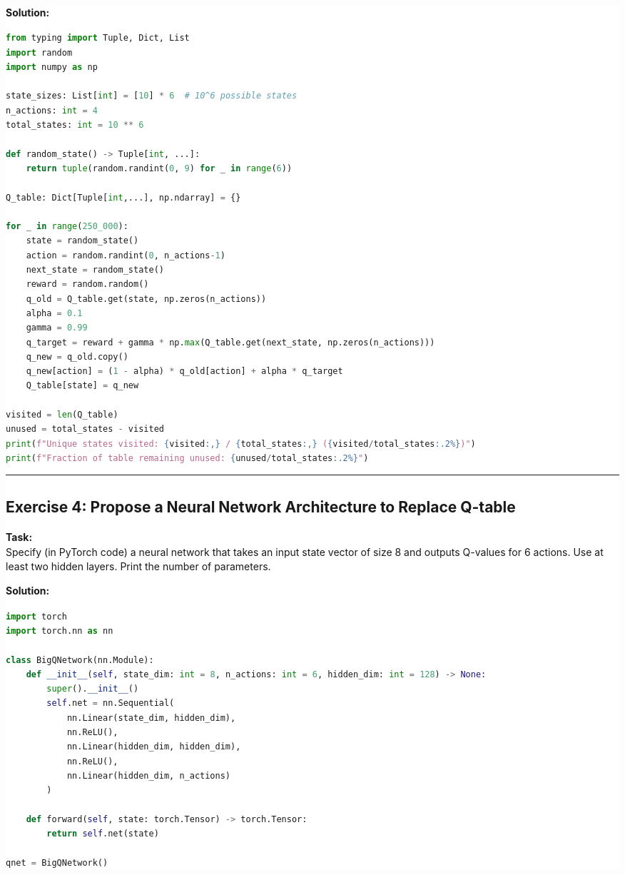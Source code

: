 **Solution:**

```python
from typing import Tuple, Dict, List
import random
import numpy as np

state_sizes: List[int] = [10] * 6  # 10^6 possible states
n_actions: int = 4
total_states: int = 10 ** 6

def random_state() -> Tuple[int, ...]:
    return tuple(random.randint(0, 9) for _ in range(6))

Q_table: Dict[Tuple[int,...], np.ndarray] = {}

for _ in range(250_000):
    state = random_state()
    action = random.randint(0, n_actions-1)
    next_state = random_state()
    reward = random.random()
    q_old = Q_table.get(state, np.zeros(n_actions))
    alpha = 0.1
    gamma = 0.99
    q_target = reward + gamma * np.max(Q_table.get(next_state, np.zeros(n_actions)))
    q_new = q_old.copy()
    q_new[action] = (1 - alpha) * q_old[action] + alpha * q_target
    Q_table[state] = q_new

visited = len(Q_table)
unused = total_states - visited
print(f"Unique states visited: {visited:,} / {total_states:,} ({visited/total_states:.2%})")
print(f"Fraction of table remaining unused: {unused/total_states:.2%}")
```

---

## Exercise 4: Propose a Neural Network Architecture to Replace Q-table

**Task:**  
Specify (in PyTorch code) a neural network that takes an input state vector of
size 8 and outputs Q-values for 6 actions. Use at least two hidden layers. Print
the number of parameters.

**Solution:**

```python
import torch
import torch.nn as nn

class BigQNetwork(nn.Module):
    def __init__(self, state_dim: int = 8, n_actions: int = 6, hidden_dim: int = 128) -> None:
        super().__init__()
        self.net = nn.Sequential(
            nn.Linear(state_dim, hidden_dim),
            nn.ReLU(),
            nn.Linear(hidden_dim, hidden_dim),
            nn.ReLU(),
            nn.Linear(hidden_dim, n_actions)
        )

    def forward(self, state: torch.Tensor) -> torch.Tensor:
        return self.net(state)

qnet = BigQNetwork()
```
